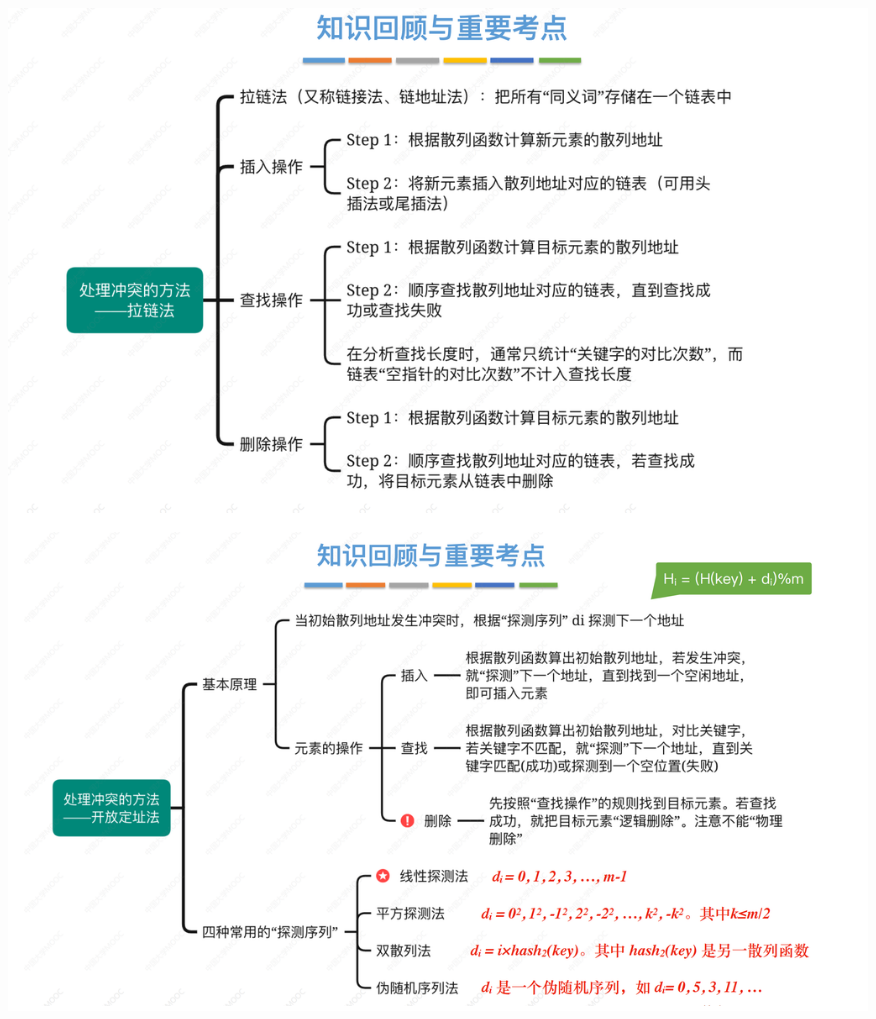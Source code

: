 ![image-20230724213136956](./assets/image-20230724213136956.png)

![image-20230724220841760](./assets/image-20230724220841760.png)
